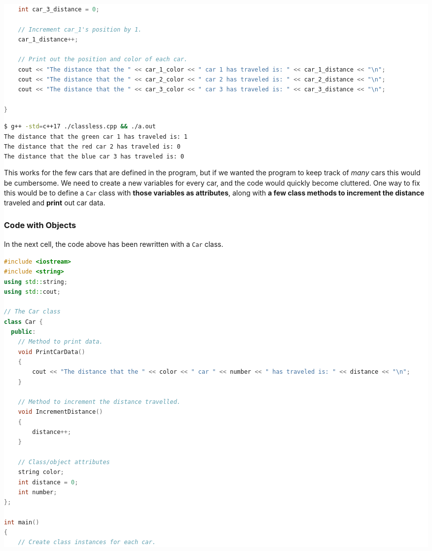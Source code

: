 ```cpp
    int car_3_distance = 0;

    // Increment car_1's position by 1.
    car_1_distance++;

    // Print out the position and color of each car.
    cout << "The distance that the " << car_1_color << " car 1 has traveled is: " << car_1_distance << "\n";
    cout << "The distance that the " << car_2_color << " car 2 has traveled is: " << car_2_distance << "\n";
    cout << "The distance that the " << car_3_color << " car 3 has traveled is: " << car_3_distance << "\n";

}
```

```bash
$ g++ -std=c++17 ./classless.cpp && ./a.out
The distance that the green car 1 has traveled is: 1
The distance that the red car 2 has traveled is: 0
The distance that the blue car 3 has traveled is: 0
```

This works for the few cars that are defined in the program, but if we wanted the program to keep track of _many_ cars this would be cumbersome. We need to create a new variables for every car, and the code would quickly become cluttered. One way to fix this would be to define a `Car` class with **those variables as attributes**, along with **a few class methods to increment the distance** traveled and **print** out car data.



### Code with Objects

In the next cell, the code above has been rewritten with a `Car` class.

```cpp
#include <iostream>
#include <string>
using std::string;
using std::cout;

// The Car class
class Car {
  public:
    // Method to print data.
    void PrintCarData() 
    {
        cout << "The distance that the " << color << " car " << number << " has traveled is: " << distance << "\n";
    }
    
    // Method to increment the distance travelled.
    void IncrementDistance() 
    {
        distance++;
    }
    
    // Class/object attributes
    string color;
    int distance = 0;
    int number;
};

int main() 
{
    // Create class instances for each car.
```